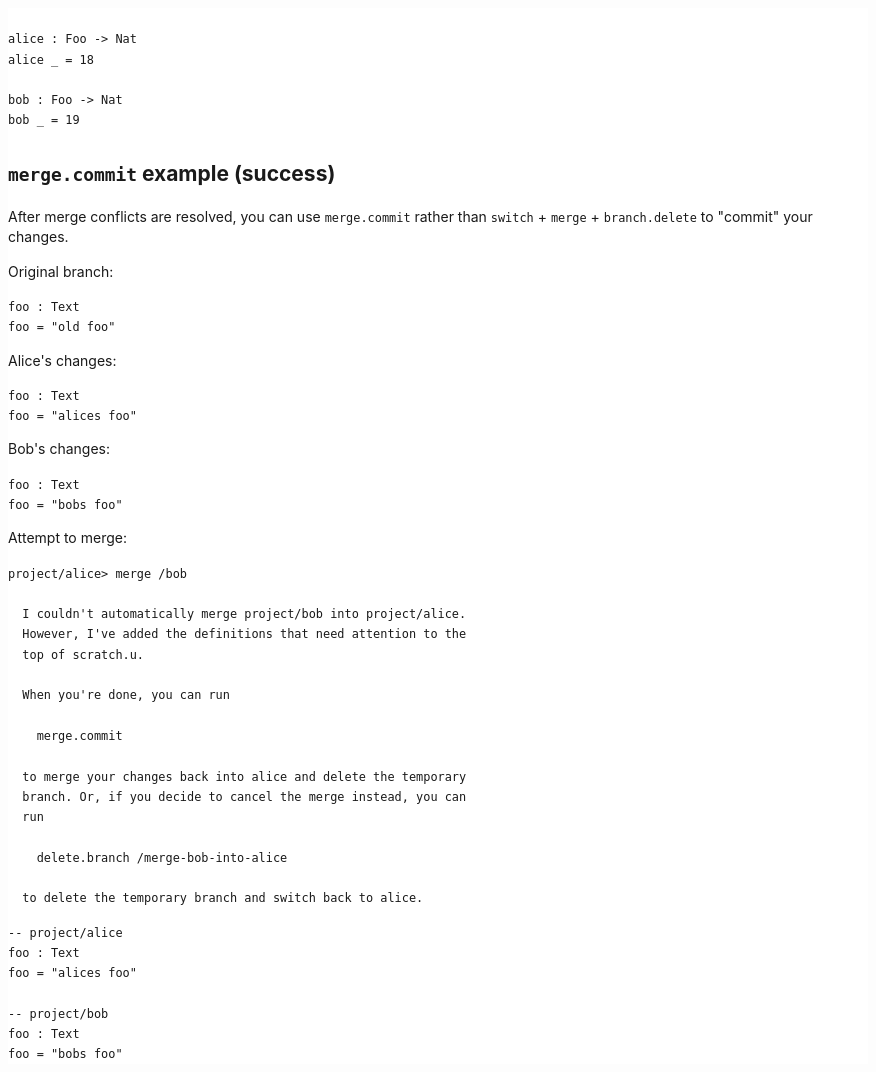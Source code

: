 ``` unison:added-by-ucm scratch.u

alice : Foo -> Nat
alice _ = 18

bob : Foo -> Nat
bob _ = 19

```

## `merge.commit` example (success)

After merge conflicts are resolved, you can use `merge.commit` rather than `switch` + `merge` + `branch.delete` to
"commit" your changes.

Original branch:

``` unison
foo : Text
foo = "old foo"
```

Alice's changes:

``` unison
foo : Text
foo = "alices foo"
```

Bob's changes:

``` unison
foo : Text
foo = "bobs foo"
```

Attempt to merge:

``` ucm
project/alice> merge /bob

  I couldn't automatically merge project/bob into project/alice.
  However, I've added the definitions that need attention to the
  top of scratch.u.
  
  When you're done, you can run
  
    merge.commit
  
  to merge your changes back into alice and delete the temporary
  branch. Or, if you decide to cancel the merge instead, you can
  run
  
    delete.branch /merge-bob-into-alice
  
  to delete the temporary branch and switch back to alice.

```
``` unison:added-by-ucm scratch.u
-- project/alice
foo : Text
foo = "alices foo"

-- project/bob
foo : Text
foo = "bobs foo"

```

